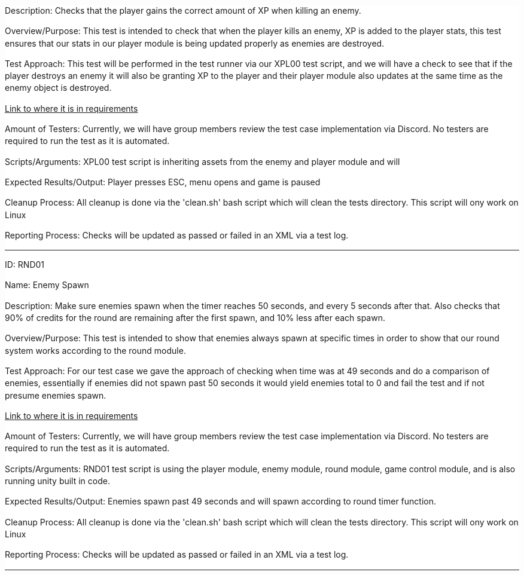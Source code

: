 Description: Checks that the player gains the correct amount of XP when killing an enemy. 

Overview/Purpose: 
This test is intended to check that when the player kills an enemy, XP is added to the player stats, this test ensures that our stats in our player module is being updated properly as enemies are destroyed.

Test Approach:
This test will be performed in the test runner via our XPL00 test script, and we will have a check to see that if the player destroys an enemy it will also be granting XP to the player and their player module also updates at the same time as the enemy object is destroyed. 

[Link to where it is in requirements](./requirements.md#xp)

Amount of Testers: Currently, we will have group members review the test case implementation via Discord. No testers are required to run the test as it is automated.

Scripts/Arguments: XPL00 test script is inheriting assets from the enemy and player module and will 

Expected Results/Output: Player presses ESC, menu opens and game is paused

Cleanup Process: All cleanup is done via the 'clean.sh' bash script which will clean the tests directory. This script will ony work on Linux

Reporting Process: Checks will be updated as passed or failed in an XML via a test log.

---------------------------------------------------------------------------------------------------------------------------------------------

ID: RND01

Name: Enemy Spawn

Description: Make sure enemies spawn when the timer reaches 50 seconds, and every 5 seconds after that. Also checks that 90% of credits for the round are remaining after the first spawn, and 10% less after each spawn.

Overview/Purpose: This test is intended to show that enemies always spawn at specific times in order to show that our round system works according to the round module.

Test Approach: For our test case we gave the approach of checking when time was at 49 seconds and do a comparison of enemies, essentially if enemies did not spawn past 50 seconds it would yield enemies total to 0 and fail the test and if not presume enemies spawn.

[Link to where it is in requirements](./requirements.md#round)

Amount of Testers: Currently, we will have group members review the test case implementation via Discord. No testers are required to run the test as it is automated.

Scripts/Arguments: RND01 test script is using the player module, enemy module, round module, game control module, and is also running unity built in code.

Expected Results/Output: Enemies spawn past 49 seconds and will spawn according to round timer function.

Cleanup Process: All cleanup is done via the 'clean.sh' bash script which will clean the tests directory. This script will ony work on Linux

Reporting Process: Checks will be updated as passed or failed in an XML via a test log.

---------------------------------------------------------------------------------------------------------------------------------------------
